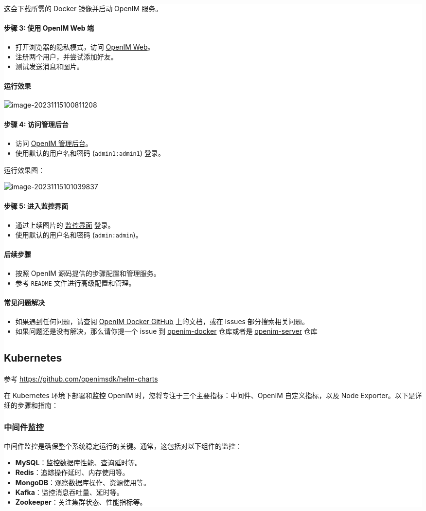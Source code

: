 这会下载所需的 Docker 镜像并启动 OpenIM 服务。

#### 步骤 3: 使用 OpenIM Web 端

+ 打开浏览器的隐私模式，访问 [OpenIM Web](http://localhost:11001/)。
+ 注册两个用户，并尝试添加好友。
+ 测试发送消息和图片。

#### 运行效果

![image-20231115100811208](http://sm.nsddd.top/sm202311151008639.png)

#### 步骤 4: 访问管理后台

+ 访问 [OpenIM 管理后台](http://localhost:11002/)。
+ 使用默认的用户名和密码 (`admin1:admin1`) 登录。

运行效果图：

![image-20231115101039837](http://sm.nsddd.top/sm202311151010116.png)

#### 步骤 5: 进入监控界面

+ 通过上续图片的 [监控界面](http://localhost:3000/login) 登录。
+ 使用默认的用户名和密码 (`admin:admin`)。

#### 后续步骤

+ 按照 OpenIM 源码提供的步骤配置和管理服务。
+ 参考 `README` 文件进行高级配置和管理。

#### 常见问题解决

+ 如果遇到任何问题，请查阅 [OpenIM Docker GitHub](https://github.com/openimsdk/openim-docker) 上的文档，或在 Issues 部分搜索相关问题。
+ 如果问题还是没有解决，那么请你提一个 issue 到 [openim-docker](https://github.com/openimsdk/openim-docker/issues/new/choose) 仓库或者是 [openim-server](https://github.com/openimsdk/open-im-server/issues/new/choose) 仓库



## Kubernetes

参考 https://github.com/openimsdk/helm-charts

在 Kubernetes 环境下部署和监控 OpenIM 时，您将专注于三个主要指标：中间件、OpenIM 自定义指标，以及 Node Exporter。以下是详细的步骤和指南：

### 中间件监控

中间件监控是确保整个系统稳定运行的关键。通常，这包括对以下组件的监控：

+ **MySQL**：监控数据库性能、查询延时等。
+ **Redis**：追踪操作延时、内存使用等。
+ **MongoDB**：观察数据库操作、资源使用等。
+ **Kafka**：监控消息吞吐量、延时等。
+ **Zookeeper**：关注集群状态、性能指标等。
